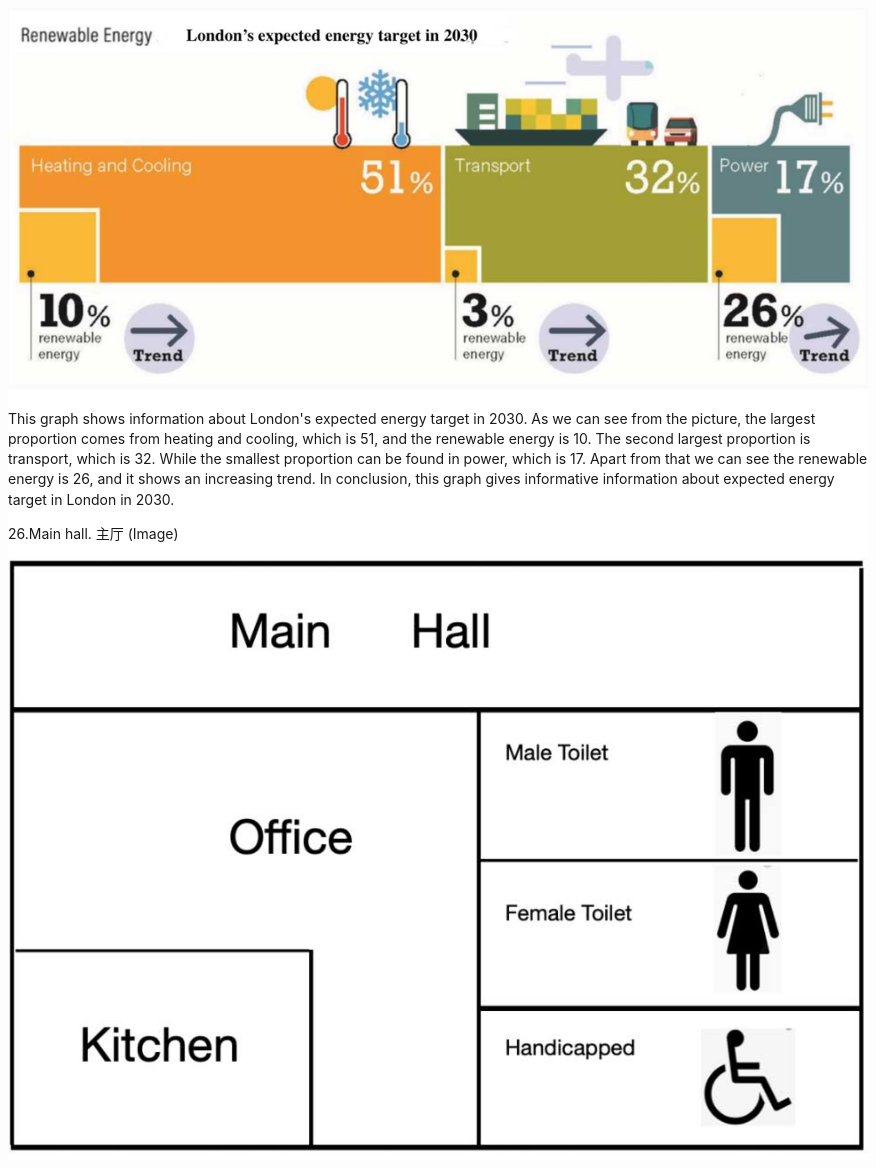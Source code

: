 ![](../../img/DI/Renewable_energy.jpg)

This graph shows information about London's expected energy target in 2030. As we can see from the picture, the largest proportion comes from heating and cooling, which is 51, and the renewable energy is 10. The second largest proportion is transport, which is 32. While the smallest proportion can be found in power, which is 17. Apart from that we can see the renewable energy is 26, and it shows an increasing trend. In conclusion, this graph gives informative information about expected energy target in London in 2030.

26.Main hall. 主厅 (Image)

![](../../img/DI/Main_hall.jpg)

